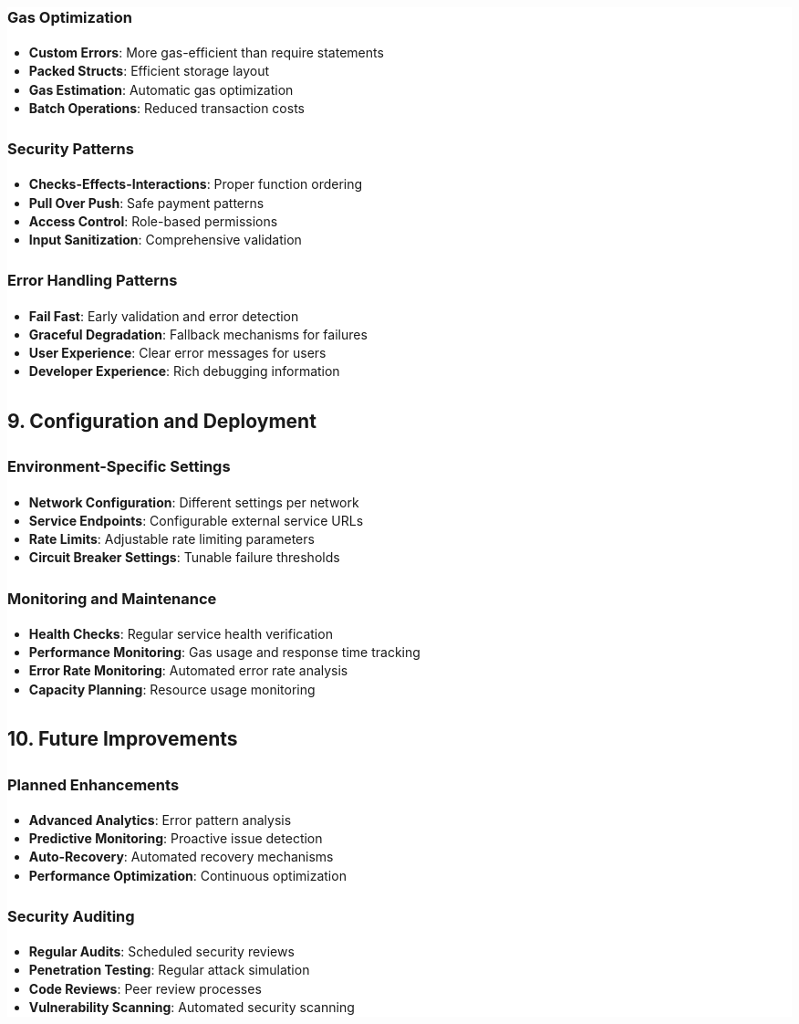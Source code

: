### Gas Optimization

- **Custom Errors**: More gas-efficient than require statements
- **Packed Structs**: Efficient storage layout
- **Gas Estimation**: Automatic gas optimization
- **Batch Operations**: Reduced transaction costs

### Security Patterns

- **Checks-Effects-Interactions**: Proper function ordering
- **Pull Over Push**: Safe payment patterns
- **Access Control**: Role-based permissions
- **Input Sanitization**: Comprehensive validation

### Error Handling Patterns

- **Fail Fast**: Early validation and error detection
- **Graceful Degradation**: Fallback mechanisms for failures
- **User Experience**: Clear error messages for users
- **Developer Experience**: Rich debugging information

## 9. Configuration and Deployment

### Environment-Specific Settings

- **Network Configuration**: Different settings per network
- **Service Endpoints**: Configurable external service URLs
- **Rate Limits**: Adjustable rate limiting parameters
- **Circuit Breaker Settings**: Tunable failure thresholds

### Monitoring and Maintenance

- **Health Checks**: Regular service health verification
- **Performance Monitoring**: Gas usage and response time tracking
- **Error Rate Monitoring**: Automated error rate analysis
- **Capacity Planning**: Resource usage monitoring

## 10. Future Improvements

### Planned Enhancements

- **Advanced Analytics**: Error pattern analysis
- **Predictive Monitoring**: Proactive issue detection
- **Auto-Recovery**: Automated recovery mechanisms
- **Performance Optimization**: Continuous optimization

### Security Auditing

- **Regular Audits**: Scheduled security reviews
- **Penetration Testing**: Regular attack simulation
- **Code Reviews**: Peer review processes
- **Vulnerability Scanning**: Automated security scanning

